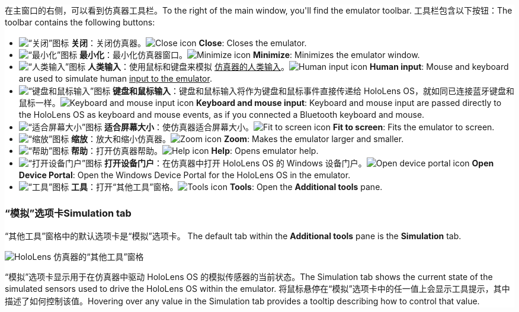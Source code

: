 <span data-ttu-id="a55f8-294">在主窗口的右侧，可以看到仿真器工具栏。</span><span class="sxs-lookup"><span data-stu-id="a55f8-294">To the right of the main window, you'll find the emulator toolbar.</span></span> <span data-ttu-id="a55f8-295">工具栏包含以下按钮：</span><span class="sxs-lookup"><span data-stu-id="a55f8-295">The toolbar contains the following buttons:</span></span>
* <span data-ttu-id="a55f8-296">![“关闭”图标](images/emulator-close.png) **关闭**：关闭仿真器。</span><span class="sxs-lookup"><span data-stu-id="a55f8-296">![Close icon](images/emulator-close.png) **Close**: Closes the emulator.</span></span>
* <span data-ttu-id="a55f8-297">![“最小化”图标](images/emulator-minimize.png) **最小化**：最小化仿真器窗口。</span><span class="sxs-lookup"><span data-stu-id="a55f8-297">![Minimize icon](images/emulator-minimize.png) **Minimize**: Minimizes the emulator window.</span></span>
* <span data-ttu-id="a55f8-298">![“人类输入”图标](images/emulator-control.png) **人类输入**：使用鼠标和键盘来模拟 [仿真器的人类输入](#basic-emulator-input)。</span><span class="sxs-lookup"><span data-stu-id="a55f8-298">![Human input icon](images/emulator-control.png) **Human input**: Mouse and keyboard are used to simulate human [input to the emulator](#basic-emulator-input).</span></span>
* <span data-ttu-id="a55f8-299">![“键盘和鼠标输入”图标](images/emulator-input.png) **键盘和鼠标输入**：键盘和鼠标输入将作为键盘和鼠标事件直接传递给 HoloLens OS，就如同已连接蓝牙键盘和鼠标一样。</span><span class="sxs-lookup"><span data-stu-id="a55f8-299">![Keyboard and mouse input icon](images/emulator-input.png) **Keyboard and mouse input**: Keyboard and mouse input are passed directly to the HoloLens OS as keyboard and mouse events, as if you connected a Bluetooth keyboard and mouse.</span></span>
* <span data-ttu-id="a55f8-300">![“适合屏幕大小”图标](images/emulator-fit.png) **适合屏幕大小**：使仿真器适合屏幕大小。</span><span class="sxs-lookup"><span data-stu-id="a55f8-300">![Fit to screen icon](images/emulator-fit.png) **Fit to screen**: Fits the emulator to screen.</span></span>
* <span data-ttu-id="a55f8-301">![“缩放”图标](images/emulator-zoom.png) **缩放**：放大和缩小仿真器。</span><span class="sxs-lookup"><span data-stu-id="a55f8-301">![Zoom icon](images/emulator-zoom.png) **Zoom**: Makes the emulator larger and smaller.</span></span>
* <span data-ttu-id="a55f8-302">![“帮助”图标](images/emulator-help.png) **帮助**：打开仿真器帮助。</span><span class="sxs-lookup"><span data-stu-id="a55f8-302">![Help icon](images/emulator-help.png) **Help**: Opens emulator help.</span></span>
* <span data-ttu-id="a55f8-303">![“打开设备门户”图标](images/emulator-deviceportal.png) **打开设备门户**：在仿真器中打开 HoloLens OS 的 Windows 设备门户。</span><span class="sxs-lookup"><span data-stu-id="a55f8-303">![Open device portal icon](images/emulator-deviceportal.png) **Open Device Portal**: Open the Windows Device Portal for the HoloLens OS in the emulator.</span></span>
* <span data-ttu-id="a55f8-304">![“工具”图标](images/emulator-tools.png) **工具**：打开“其他工具”窗格。</span><span class="sxs-lookup"><span data-stu-id="a55f8-304">![Tools icon](images/emulator-tools.png) **Tools**: Open the **Additional tools** pane.</span></span>

### <a name="simulation-tab"></a><span data-ttu-id="a55f8-305">“模拟”选项卡</span><span class="sxs-lookup"><span data-stu-id="a55f8-305">Simulation tab</span></span>

<span data-ttu-id="a55f8-306">“其他工具”窗格中的默认选项卡是“模拟”选项卡。 </span><span class="sxs-lookup"><span data-stu-id="a55f8-306">The default tab within the **Additional tools** pane is the **Simulation** tab.</span></span>

![HoloLens 仿真器的“其他工具”窗格](images/emulator-simulation-500px.png)

<span data-ttu-id="a55f8-308">“模拟”选项卡显示用于在仿真器中驱动 HoloLens OS 的模拟传感器的当前状态。</span><span class="sxs-lookup"><span data-stu-id="a55f8-308">The Simulation tab shows the current state of the simulated sensors used to drive the HoloLens OS within the emulator.</span></span> <span data-ttu-id="a55f8-309">将鼠标悬停在“模拟”选项卡中的任一值上会显示工具提示，其中描述了如何控制该值。</span><span class="sxs-lookup"><span data-stu-id="a55f8-309">Hovering over any value in the Simulation tab provides a tooltip describing how to control that value.</span></span>

